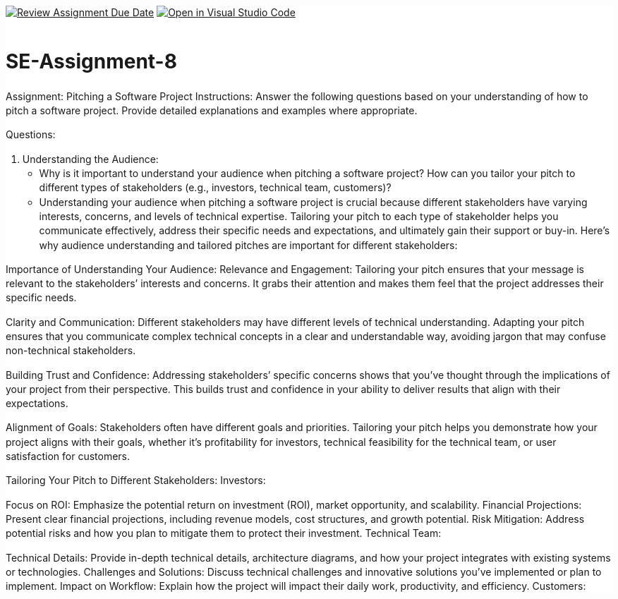 [![Review Assignment Due Date](https://classroom.github.com/assets/deadline-readme-button-22041afd0340ce965d47ae6ef1cefeee28c7c493a6346c4f15d667ab976d596c.svg)](https://classroom.github.com/a/4bgukiqw)
[![Open in Visual Studio Code](https://classroom.github.com/assets/open-in-vscode-2e0aaae1b6195c2367325f4f02e2d04e9abb55f0b24a779b69b11b9e10269abc.svg)](https://classroom.github.com/online_ide?assignment_repo_id=15344814&assignment_repo_type=AssignmentRepo)
# SE-Assignment-8
 Assignment: Pitching a Software Project
 Instructions:
Answer the following questions based on your understanding of how to pitch a software project. Provide detailed explanations and examples where appropriate.

 Questions:

1. Understanding the Audience:
   - Why is it important to understand your audience when pitching a software project? How can you tailor your pitch to different types of stakeholders (e.g., investors, technical team, customers)?
   - Understanding your audience when pitching a software project is crucial because different stakeholders have varying interests, concerns, and levels of technical expertise. Tailoring your pitch to each type of stakeholder helps you communicate effectively, address their specific needs and expectations, and ultimately gain their support or buy-in. Here’s why audience understanding and tailored pitches are important for different stakeholders:

Importance of Understanding Your Audience:
Relevance and Engagement: Tailoring your pitch ensures that your message is relevant to the stakeholders’ interests and concerns. It grabs their attention and makes them feel that the project addresses their specific needs.

Clarity and Communication: Different stakeholders may have different levels of technical understanding. Adapting your pitch ensures that you communicate complex technical concepts in a clear and understandable way, avoiding jargon that may confuse non-technical stakeholders.

Building Trust and Confidence: Addressing stakeholders’ specific concerns shows that you’ve thought through the implications of your project from their perspective. This builds trust and confidence in your ability to deliver results that align with their expectations.

Alignment of Goals: Stakeholders often have different goals and priorities. Tailoring your pitch helps you demonstrate how your project aligns with their goals, whether it’s profitability for investors, technical feasibility for the technical team, or user satisfaction for customers.

Tailoring Your Pitch to Different Stakeholders:
Investors:

Focus on ROI: Emphasize the potential return on investment (ROI), market opportunity, and scalability.
Financial Projections: Present clear financial projections, including revenue models, cost structures, and growth potential.
Risk Mitigation: Address potential risks and how you plan to mitigate them to protect their investment.
Technical Team:

Technical Details: Provide in-depth technical details, architecture diagrams, and how your project integrates with existing systems or technologies.
Challenges and Solutions: Discuss technical challenges and innovative solutions you’ve implemented or plan to implement.
Impact on Workflow: Explain how the project will impact their daily work, productivity, and efficiency.
Customers:
